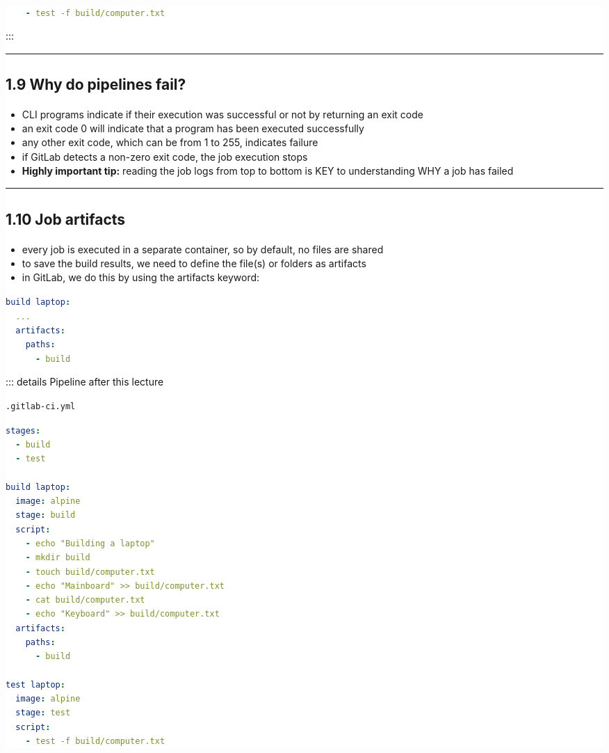 ```yml
    - test -f build/computer.txt
```

:::

---

## 1.9 Why do pipelines fail?

- CLI programs indicate if their execution was successful or not by returning an exit code
- an exit code 0 will indicate that a program has been executed successfully 
- any other exit code, which can be from 1 to 255, indicates failure
- if GitLab detects a non-zero exit code, the job execution stops
- **Highly important tip:** reading the job logs from top to bottom is KEY to understanding WHY a job has failed

---

## 1.10 Job artifacts

- every job is executed in a separate container, so by default, no files are shared
- to save the build results, we need to define the file(s) or folders as artifacts
- in GitLab, we do this by using the artifacts keyword:

```yml
build laptop:
  ...
  artifacts:
    paths:
      - build
```

::: details Pipeline after this lecture

<FontIcon icon="iconfont icon-gitlab"/> `.gitlab-ci.yml`

```yml
stages:
  - build
  - test

build laptop:
  image: alpine
  stage: build
  script: 
    - echo "Building a laptop"
    - mkdir build
    - touch build/computer.txt
    - echo "Mainboard" >> build/computer.txt
    - cat build/computer.txt
    - echo "Keyboard" >> build/computer.txt
  artifacts:
    paths:
      - build

test laptop:
  image: alpine
  stage: test
  script:
    - test -f build/computer.txt
```
